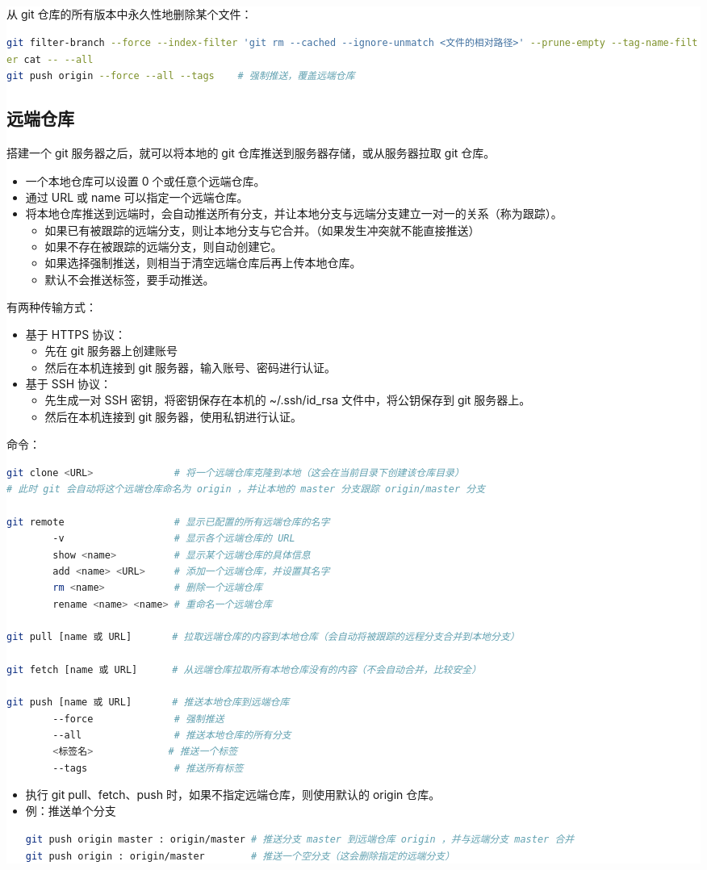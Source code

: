 从 git 仓库的所有版本中永久性地删除某个文件：
```sh
git filter-branch --force --index-filter 'git rm --cached --ignore-unmatch <文件的相对路径>' --prune-empty --tag-name-filter cat -- --all
git push origin --force --all --tags    # 强制推送，覆盖远端仓库
```

## 远端仓库

搭建一个 git 服务器之后，就可以将本地的 git 仓库推送到服务器存储，或从服务器拉取 git 仓库。
- 一个本地仓库可以设置 0 个或任意个远端仓库。
- 通过 URL 或 name 可以指定一个远端仓库。
- 将本地仓库推送到远端时，会自动推送所有分支，并让本地分支与远端分支建立一对一的关系（称为跟踪）。
  - 如果已有被跟踪的远端分支，则让本地分支与它合并。（如果发生冲突就不能直接推送）
  - 如果不存在被跟踪的远端分支，则自动创建它。
  - 如果选择强制推送，则相当于清空远端仓库后再上传本地仓库。
  - 默认不会推送标签，要手动推送。

有两种传输方式：
- 基于 HTTPS 协议：
  - 先在 git 服务器上创建账号
  - 然后在本机连接到 git 服务器，输入账号、密码进行认证。
- 基于 SSH 协议：
  - 先生成一对 SSH 密钥，将密钥保存在本机的 ~/.ssh/id_rsa 文件中，将公钥保存到 git 服务器上。
  - 然后在本机连接到 git 服务器，使用私钥进行认证。

命令：
```sh
git clone <URL>              # 将一个远端仓库克隆到本地（这会在当前目录下创建该仓库目录）
# 此时 git 会自动将这个远端仓库命名为 origin ，并让本地的 master 分支跟踪 origin/master 分支

git remote                   # 显示已配置的所有远端仓库的名字
        -v                   # 显示各个远端仓库的 URL
        show <name>          # 显示某个远端仓库的具体信息
        add <name> <URL>     # 添加一个远端仓库，并设置其名字
        rm <name>            # 删除一个远端仓库
        rename <name> <name> # 重命名一个远端仓库

git pull [name 或 URL]       # 拉取远端仓库的内容到本地仓库（会自动将被跟踪的远程分支合并到本地分支）

git fetch [name 或 URL]      # 从远端仓库拉取所有本地仓库没有的内容（不会自动合并，比较安全）

git push [name 或 URL]       # 推送本地仓库到远端仓库
        --force              # 强制推送
        --all                # 推送本地仓库的所有分支
        <标签名>             # 推送一个标签
        --tags               # 推送所有标签
```
- 执行 git pull、fetch、push 时，如果不指定远端仓库，则使用默认的 origin 仓库。
- 例：推送单个分支
    ```sh
    git push origin master : origin/master # 推送分支 master 到远端仓库 origin ，并与远端分支 master 合并
    git push origin : origin/master        # 推送一个空分支（这会删除指定的远端分支）
    ```
